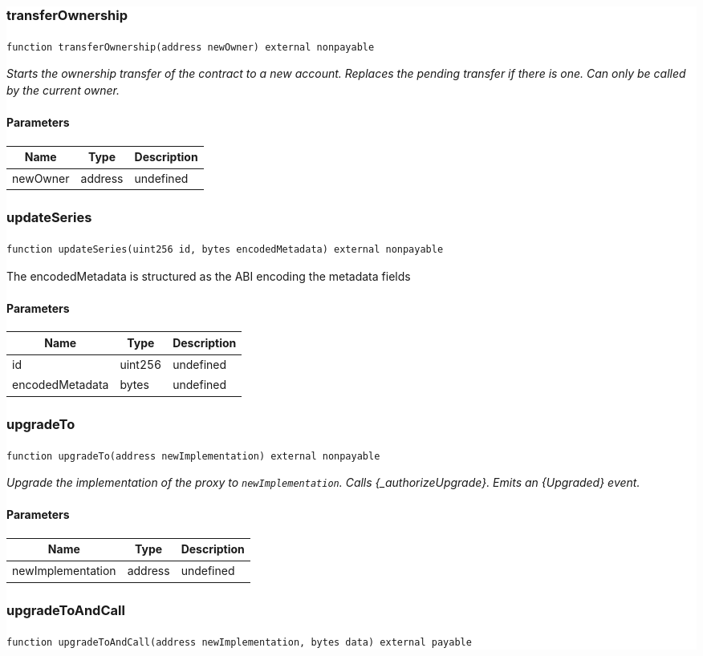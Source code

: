 ### transferOwnership

```solidity
function transferOwnership(address newOwner) external nonpayable
```



*Starts the ownership transfer of the contract to a new account. Replaces the pending transfer if there is one. Can only be called by the current owner.*

#### Parameters

| Name | Type | Description |
|---|---|---|
| newOwner | address | undefined |

### updateSeries

```solidity
function updateSeries(uint256 id, bytes encodedMetadata) external nonpayable
```

The encodedMetadata is structured as the ABI encoding the metadata fields



#### Parameters

| Name | Type | Description |
|---|---|---|
| id | uint256 | undefined |
| encodedMetadata | bytes | undefined |

### upgradeTo

```solidity
function upgradeTo(address newImplementation) external nonpayable
```



*Upgrade the implementation of the proxy to `newImplementation`. Calls {_authorizeUpgrade}. Emits an {Upgraded} event.*

#### Parameters

| Name | Type | Description |
|---|---|---|
| newImplementation | address | undefined |

### upgradeToAndCall

```solidity
function upgradeToAndCall(address newImplementation, bytes data) external payable
```
